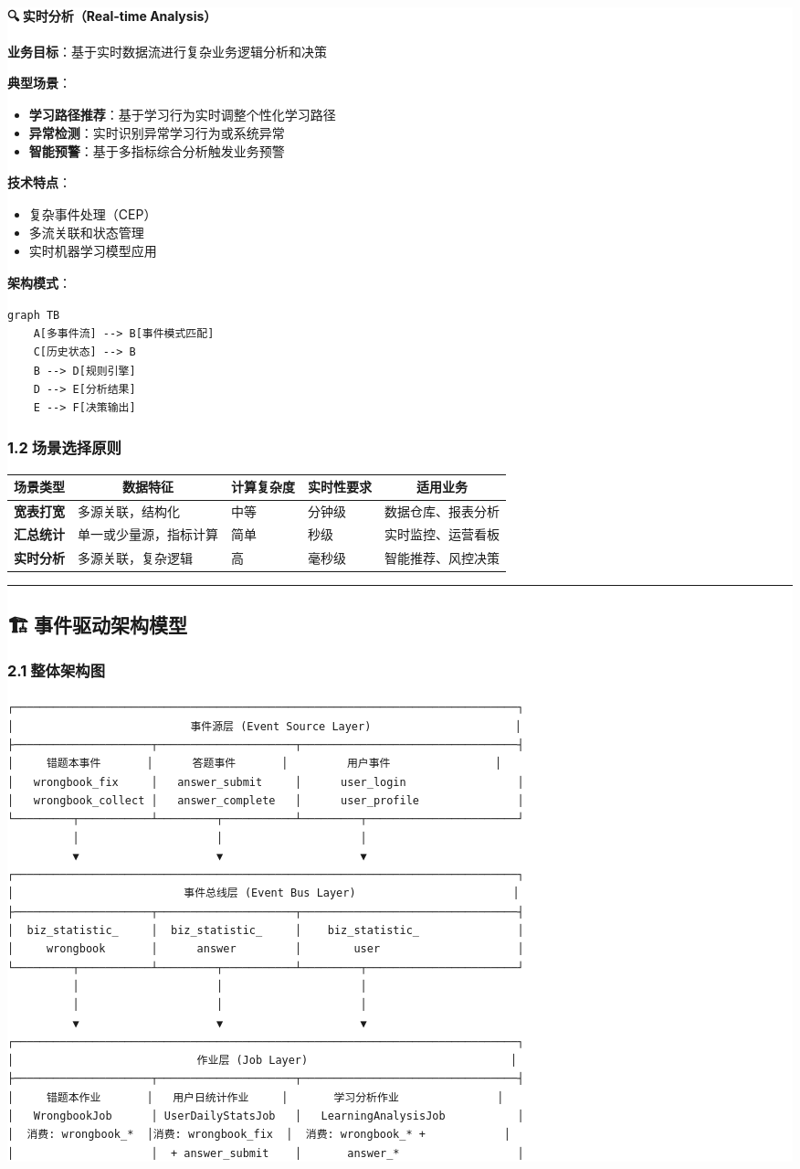 #### 🔍 实时分析（Real-time Analysis）
**业务目标**：基于实时数据流进行复杂业务逻辑分析和决策

**典型场景**：
- **学习路径推荐**：基于学习行为实时调整个性化学习路径
- **异常检测**：实时识别异常学习行为或系统异常
- **智能预警**：基于多指标综合分析触发业务预警

**技术特点**：
- 复杂事件处理（CEP）
- 多流关联和状态管理
- 实时机器学习模型应用

**架构模式**：
```mermaid
graph TB
    A[多事件流] --> B[事件模式匹配]
    C[历史状态] --> B
    B --> D[规则引擎]
    D --> E[分析结果]
    E --> F[决策输出]
```

### 1.2 场景选择原则

| 场景类型 | 数据特征 | 计算复杂度 | 实时性要求 | 适用业务 |
|----------|----------|------------|------------|----------|
| **宽表打宽** | 多源关联，结构化 | 中等 | 分钟级 | 数据仓库、报表分析 |
| **汇总统计** | 单一或少量源，指标计算 | 简单 | 秒级 | 实时监控、运营看板 |
| **实时分析** | 多源关联，复杂逻辑 | 高 | 毫秒级 | 智能推荐、风控决策 |

---

## 🏗️ 事件驱动架构模型

### 2.1 整体架构图

```
┌─────────────────────────────────────────────────────────────────────────────┐
│                           事件源层 (Event Source Layer)                      │
├─────────────────────┬─────────────────────┬─────────────────────────────────┤
│     错题本事件       │      答题事件       │         用户事件                │
│   wrongbook_fix     │   answer_submit     │      user_login                 │
│   wrongbook_collect │   answer_complete   │      user_profile               │
└─────────┬───────────┴─────────┬───────────┴─────────┬───────────────────────┘
          │                     │                     │
          ▼                     ▼                     ▼
┌─────────────────────────────────────────────────────────────────────────────┐
│                          事件总线层 (Event Bus Layer)                        │
├─────────────────────┬─────────────────────┬─────────────────────────────────┤
│  biz_statistic_     │  biz_statistic_     │    biz_statistic_               │
│     wrongbook       │      answer         │        user                     │
└─────────┬───────────┴─────────┬───────────┴─────────┬───────────────────────┘
          │                     │                     │
          │                     │                     │
          ▼                     ▼                     ▼
┌─────────────────────────────────────────────────────────────────────────────┐
│                            作业层 (Job Layer)                               │
├─────────────────────┬─────────────────────┬─────────────────────────────────┤
│     错题本作业       │   用户日统计作业     │       学习分析作业               │
│   WrongbookJob      │ UserDailyStatsJob   │   LearningAnalysisJob           │
│  消费: wrongbook_*  │消费: wrongbook_fix  │  消费: wrongbook_* +            │
│                     │  + answer_submit    │       answer_*                  │
```